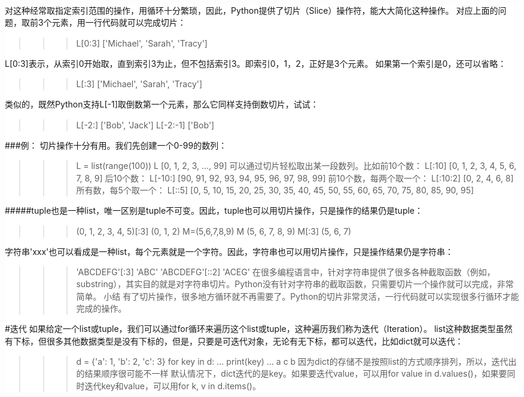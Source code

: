 对这种经常取指定索引范围的操作，用循环十分繁琐，因此，Python提供了切片（Slice）操作符，能大大简化这种操作。
对应上面的问题，取前3个元素，用一行代码就可以完成切片：
>>> L[0:3]
['Michael', 'Sarah', 'Tracy']

L[0:3]表示，从索引0开始取，直到索引3为止，但不包括索引3。即索引0，1，2，正好是3个元素。
如果第一个索引是0，还可以省略：
>>> L[:3]
['Michael', 'Sarah', 'Tracy']

类似的，既然Python支持L[-1]取倒数第一个元素，那么它同样支持倒数切片，试试：
>>> L[-2:]
['Bob', 'Jack']
>>> L[-2:-1]
['Bob']

###例：
切片操作十分有用。我们先创建一个0-99的数列：
>>> L = list(range(100))
>>> L
[0, 1, 2, 3, ..., 99]
可以通过切片轻松取出某一段数列。比如前10个数：
>>> L[:10]
[0, 1, 2, 3, 4, 5, 6, 7, 8, 9]
后10个数：
>>> L[-10:]
[90, 91, 92, 93, 94, 95, 96, 97, 98, 99]
前10个数，每两个取一个：
>>> L[:10:2]
[0, 2, 4, 6, 8]
所有数，每5个取一个：
>>> L[::5]
[0, 5, 10, 15, 20, 25, 30, 35, 40, 45, 50, 55, 60, 65, 70, 75, 80, 85, 90, 95]

#####tuple也是一种list，唯一区别是tuple不可变。因此，tuple也可以用切片操作，只是操作的结果仍是tuple：
>>> (0, 1, 2, 3, 4, 5)[:3]
(0, 1, 2)
>>> M=(5,6,7,8,9)
>>> M
(5, 6, 7, 8, 9)
>>> M[:3]
(5, 6, 7)

字符串'xxx'也可以看成是一种list，每个元素就是一个字符。因此，字符串也可以用切片操作，只是操作结果仍是字符串：
>>> 'ABCDEFG'[:3]
'ABC'
>>> 'ABCDEFG'[::2]
'ACEG'
在很多编程语言中，针对字符串提供了很多各种截取函数（例如，substring），其实目的就是对字符串切片。Python没有针对字符串的截取函数，只需要切片一个操作就可以完成，非常简单。
小结
有了切片操作，很多地方循环就不再需要了。Python的切片非常灵活，一行代码就可以实现很多行循环才能完成的操作。

#迭代
如果给定一个list或tuple，我们可以通过for循环来遍历这个list或tuple，这种遍历我们称为迭代（Iteration）。
list这种数据类型虽然有下标，但很多其他数据类型是没有下标的，但是，只要是可迭代对象，无论有无下标，都可以迭代，比如dict就可以迭代：
>>> d = {'a': 1, 'b': 2, 'c': 3}
>>> for key in d:
...     print(key)
...
a
c
b
因为dict的存储不是按照list的方式顺序排列，所以，迭代出的结果顺序很可能不一样
默认情况下，dict迭代的是key。如果要迭代value，可以用for value in d.values()，如果要同时迭代key和value，可以用for k, v in d.items()。
